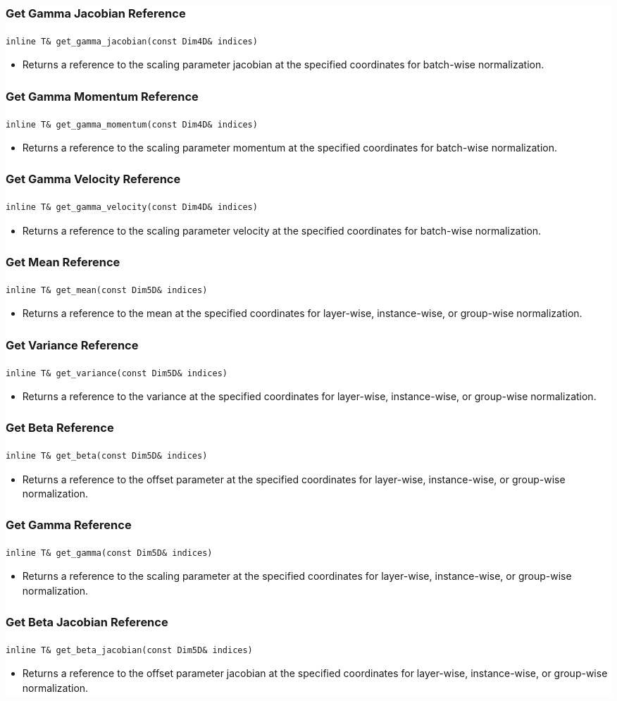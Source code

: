 ### Get Gamma Jacobian Reference
```
inline T& get_gamma_jacobian(const Dim4D& indices)
```
- Returns a reference to the scaling parameter jacobian at the specified coordinates for batch-wise normalization.

### Get Gamma Momentum Reference
```
inline T& get_gamma_momentum(const Dim4D& indices)
```
- Returns a reference to the scaling parameter momentum at the specified coordinates for batch-wise normalization.

### Get Gamma Velocity Reference
```
inline T& get_gamma_velocity(const Dim4D& indices)
```
- Returns a reference to the scaling parameter velocity at the specified coordinates for batch-wise normalization.

### Get Mean Reference
```
inline T& get_mean(const Dim5D& indices)
```
- Returns a reference to the mean at the specified coordinates for layer-wise, instance-wise, or group-wise normalization.

### Get Variance Reference
```
inline T& get_variance(const Dim5D& indices)
```
- Returns a reference to the variance at the specified coordinates for layer-wise, instance-wise, or group-wise normalization.

### Get Beta Reference
```
inline T& get_beta(const Dim5D& indices)
```
- Returns a reference to the offset parameter at the specified coordinates for layer-wise, instance-wise, or group-wise normalization.

### Get Gamma Reference
```
inline T& get_gamma(const Dim5D& indices)
```
- Returns a reference to the scaling parameter at the specified coordinates for layer-wise, instance-wise, or group-wise normalization.

### Get Beta Jacobian Reference
```
inline T& get_beta_jacobian(const Dim5D& indices)
```
- Returns a reference to the offset parameter jacobian at the specified coordinates for layer-wise, instance-wise, or group-wise normalization.
